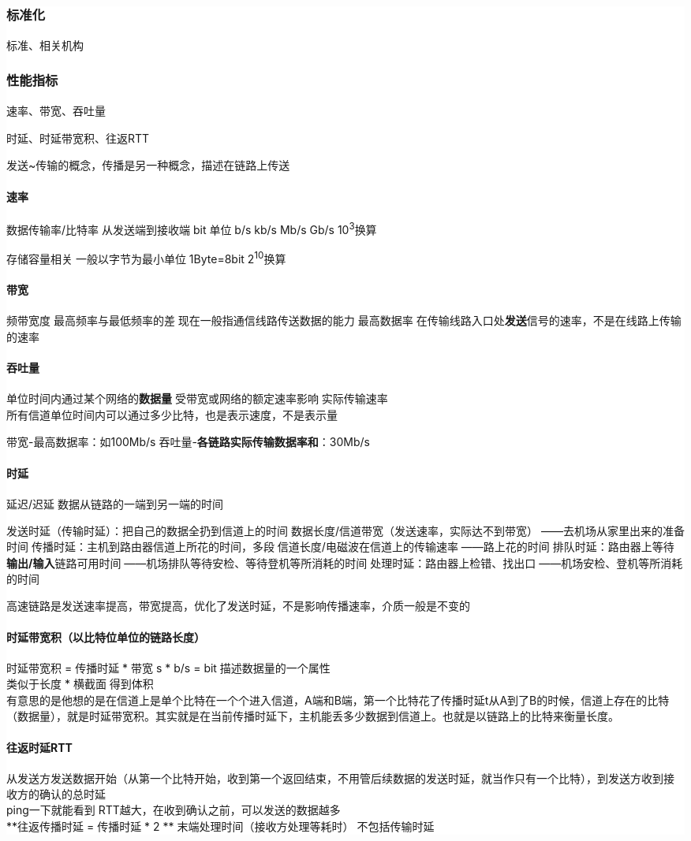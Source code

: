 ### 标准化
标准、相关机构


### 性能指标
速率、带宽、吞吐量  

时延、时延带宽积、往返RTT  

发送~传输的概念，传播是另一种概念，描述在链路上传送

#### 速率
数据传输率/比特率   从发送端到接收端
bit
单位 b/s kb/s Mb/s Gb/s   10<sup>3</sup>换算     

存储容量相关  一般以字节为最小单位  1Byte=8bit   2<sup>10</sup>换算

#### 带宽
频带宽度   最高频率与最低频率的差
现在一般指通信线路传送数据的能力    最高数据率
在传输线路入口处**发送**信号的速率，不是在线路上传输的速率

#### 吞吐量
单位时间内通过某个网络的**数据量**
受带宽或网络的额定速率影响    实际传输速率  
所有信道单位时间内可以通过多少比特，也是表示速度，不是表示量

带宽-最高数据率：如100Mb/s 
吞吐量-**各链路实际传输数据率和**：30Mb/s

#### 时延 
延迟/迟延
数据从链路的一端到另一端的时间

发送时延（传输时延）：把自己的数据全扔到信道上的时间  数据长度/信道带宽（发送速率，实际达不到带宽）   ——去机场从家里出来的准备时间
传播时延：主机到路由器信道上所花的时间，多段    信道长度/电磁波在信道上的传输速率  ——路上花的时间
排队时延：路由器上等待**输出/输入**链路可用时间   ——机场排队等待安检、等待登机等所消耗的时间
处理时延：路由器上检错、找出口      ——机场安检、登机等所消耗的时间  

高速链路是发送速率提高，带宽提高，优化了发送时延，不是影响传播速率，介质一般是不变的

#### 时延带宽积（以比特位单位的链路长度）
时延带宽积 = 传播时延 * 带宽   s * b/s = bit  描述数据量的一个属性  
类似于长度 * 横截面 得到体积  
有意思的是他想的是在信道上是单个比特在一个个进入信道，A端和B端，第一个比特花了传播时延t从A到了B的时候，信道上存在的比特（数据量），就是时延带宽积。其实就是在当前传播时延下，主机能丢多少数据到信道上。也就是以链路上的比特来衡量长度。

#### 往返时延RTT
从发送方发送数据开始（从第一个比特开始，收到第一个返回结束，不用管后续数据的发送时延，就当作只有一个比特），到发送方收到接收方的确认的总时延  
ping一下就能看到
RTT越大，在收到确认之前，可以发送的数据越多  
**往返传播时延 = 传播时延 * 2 ** 
末端处理时间（接收方处理等耗时）
不包括传输时延
